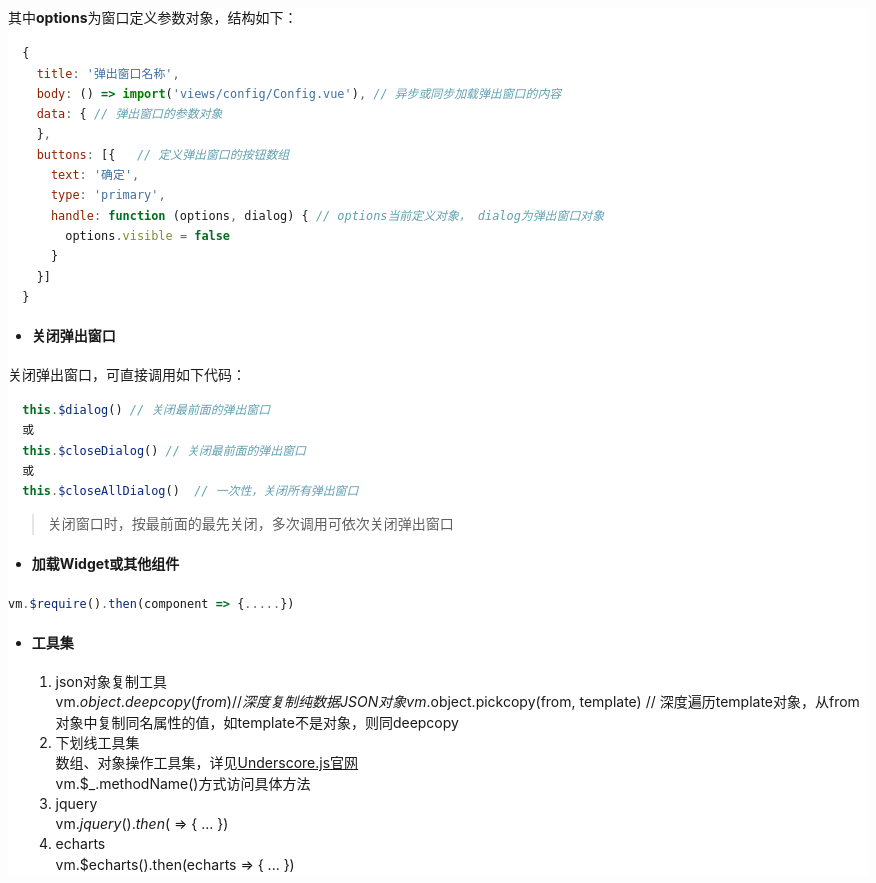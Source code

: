 其中**options**为窗口定义参数对象，结构如下：
```js
  {
    title: '弹出窗口名称',
    body: () => import('views/config/Config.vue'), // 异步或同步加载弹出窗口的内容
    data: { // 弹出窗口的参数对象
    },
    buttons: [{   // 定义弹出窗口的按钮数组
      text: '确定', 
      type: 'primary',
      handle: function (options, dialog) { // options当前定义对象， dialog为弹出窗口对象
        options.visible = false
      }
    }]
  }
```
- #### 关闭弹出窗口
关闭弹出窗口，可直接调用如下代码：
```js
  this.$dialog() // 关闭最前面的弹出窗口
  或
  this.$closeDialog() // 关闭最前面的弹出窗口
  或
  this.$closeAllDialog()  // 一次性，关闭所有弹出窗口
```
> 关闭窗口时，按最前面的最先关闭，多次调用可依次关闭弹出窗口

- #### 加载Widget或其他组件
```js
vm.$require().then(component => {.....})
```
- #### 工具集
    1. json对象复制工具  
vm.$object.deepcopy(from)  // 深度复制纯数据JSON对象  
vm.$object.pickcopy(from, template)   // 深度遍历template对象，从from对象中复制同名属性的值，如template不是对象，则同deepcopy
    2. 下划线工具集  
    数组、对象操作工具集，详见[Underscore.js官网](http://underscorejs.org/)  
    vm.$_.methodName()方式访问具体方法
    3. jquery  
    vm.$jquery().then($ => {
      ...
    })
    4. echarts  
    vm.$echarts().then(echarts => {
      ...
    })